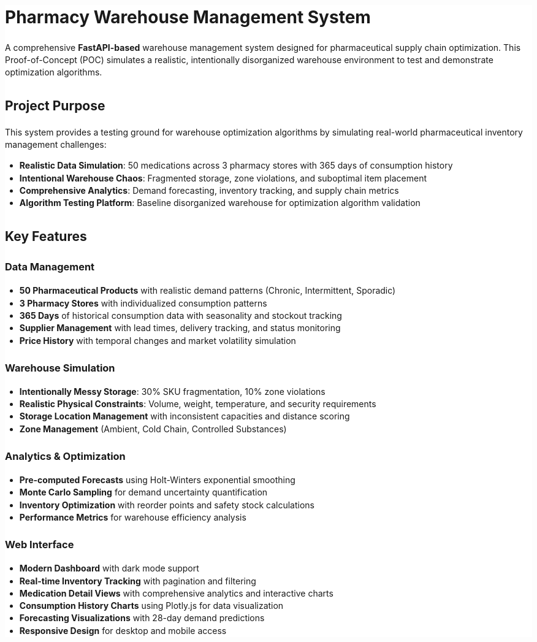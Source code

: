 # Pharmacy Warehouse Management System

A comprehensive **FastAPI-based** warehouse management system designed for pharmaceutical supply chain optimization. This Proof-of-Concept (POC) simulates a realistic, intentionally disorganized warehouse environment to test and demonstrate optimization algorithms.

## Project Purpose

This system provides a testing ground for warehouse optimization algorithms by simulating real-world pharmaceutical inventory management challenges:

- **Realistic Data Simulation**: 50 medications across 3 pharmacy stores with 365 days of consumption history
- **Intentional Warehouse Chaos**: Fragmented storage, zone violations, and suboptimal item placement
- **Comprehensive Analytics**: Demand forecasting, inventory tracking, and supply chain metrics
- **Algorithm Testing Platform**: Baseline disorganized warehouse for optimization algorithm validation

## Key Features

### Data Management

- **50 Pharmaceutical Products** with realistic demand patterns (Chronic, Intermittent, Sporadic)
- **3 Pharmacy Stores** with individualized consumption patterns
- **365 Days** of historical consumption data with seasonality and stockout tracking
- **Supplier Management** with lead times, delivery tracking, and status monitoring
- **Price History** with temporal changes and market volatility simulation

### Warehouse Simulation

- **Intentionally Messy Storage**: 30% SKU fragmentation, 10% zone violations
- **Realistic Physical Constraints**: Volume, weight, temperature, and security requirements
- **Storage Location Management** with inconsistent capacities and distance scoring
- **Zone Management** (Ambient, Cold Chain, Controlled Substances)

### Analytics & Optimization

- **Pre-computed Forecasts** using Holt-Winters exponential smoothing
- **Monte Carlo Sampling** for demand uncertainty quantification
- **Inventory Optimization** with reorder points and safety stock calculations
- **Performance Metrics** for warehouse efficiency analysis

### Web Interface

- **Modern Dashboard** with dark mode support
- **Real-time Inventory Tracking** with pagination and filtering
- **Medication Detail Views** with comprehensive analytics and interactive charts
- **Consumption History Charts** using Plotly.js for data visualization
- **Forecasting Visualizations** with 28-day demand predictions
- **Responsive Design** for desktop and mobile access
